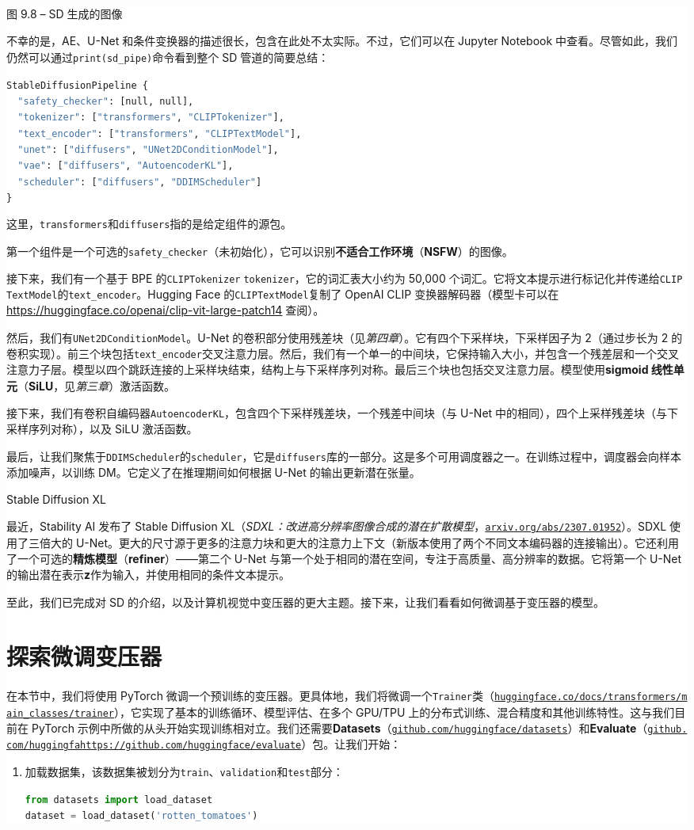 图 9.8 – SD 生成的图像

不幸的是，AE、U-Net 和条件变换器的描述很长，包含在此处不太实际。不过，它们可以在 Jupyter Notebook 中查看。尽管如此，我们仍然可以通过`print(sd_pipe)`命令看到整个 SD 管道的简要总结：

```py
StableDiffusionPipeline {
  "safety_checker": [null, null],
  "tokenizer": ["transformers", "CLIPTokenizer"],
  "text_encoder": ["transformers", "CLIPTextModel"],
  "unet": ["diffusers", "UNet2DConditionModel"],
  "vae": ["diffusers", "AutoencoderKL"],
  "scheduler": ["diffusers", "DDIMScheduler"]
}
```

这里，`transformers`和`diffusers`指的是给定组件的源包。

第一个组件是一个可选的`safety_checker`（未初始化），它可以识别**不适合工作环境**（**NSFW**）的图像。

接下来，我们有一个基于 BPE 的`CLIPTokenizer` `tokenizer`，它的词汇表大小约为 50,000 个词汇。它将文本提示进行标记化并传递给`CLIPTextModel`的`text_encoder`。Hugging Face 的`CLIPTextModel`复制了 OpenAI CLIP 变换器解码器（模型卡可以在 https://huggingface.co/openai/clip-vit-large-patch14 查阅）。

然后，我们有`UNet2DConditionModel`。U-Net 的卷积部分使用残差块（见*第四章*）。它有四个下采样块，下采样因子为 2（通过步长为 2 的卷积实现）。前三个块包括`text_encoder`交叉注意力层。然后，我们有一个单一的中间块，它保持输入大小，并包含一个残差层和一个交叉注意力子层。模型以四个跳跃连接的上采样块结束，结构上与下采样序列对称。最后三个块也包括交叉注意力层。模型使用**sigmoid 线性单元**（**SiLU**，见*第三章*）激活函数。

接下来，我们有卷积自编码器`AutoencoderKL`，包含四个下采样残差块，一个残差中间块（与 U-Net 中的相同），四个上采样残差块（与下采样序列对称），以及 SiLU 激活函数。

最后，让我们聚焦于`DDIMScheduler`的`scheduler`，它是`diffusers`库的一部分。这是多个可用调度器之一。在训练过程中，调度器会向样本添加噪声，以训练 DM。它定义了在推理期间如何根据 U-Net 的输出更新潜在张量。

Stable Diffusion XL

最近，Stability AI 发布了 Stable Diffusion XL（*SDXL：改进高分辨率图像合成的潜在扩散模型*，[`arxiv.org/abs/2307.01952`](https://arxiv.org/abs/2307.01952)）。SDXL 使用了三倍大的 U-Net。更大的尺寸源于更多的注意力块和更大的注意力上下文（新版本使用了两个不同文本编码器的连接输出）。它还利用了一个可选的**精炼模型**（**refiner**）——第二个 U-Net 与第一个处于相同的潜在空间，专注于高质量、高分辨率的数据。它将第一个 U-Net 的输出潜在表示**z**作为输入，并使用相同的条件文本提示。

至此，我们已完成对 SD 的介绍，以及计算机视觉中变压器的更大主题。接下来，让我们看看如何微调基于变压器的模型。

# 探索微调变压器

在本节中，我们将使用 PyTorch 微调一个预训练的变压器。更具体地，我们将微调一个`Trainer`类（[`huggingface.co/docs/transformers/main_classes/trainer`](https://huggingface.co/docs/transformers/main_classes/trainer)），它实现了基本的训练循环、模型评估、在多个 GPU/TPU 上的分布式训练、混合精度和其他训练特性。这与我们目前在 PyTorch 示例中所做的从头开始实现训练相对立。我们还需要**Datasets**（[`github.com/huggingface/datasets`](https://github.com/huggingface/datasets)）和**Evaluate**（[`github.com/huggingfahttps://github.com/huggingface/evaluate`](https://github.com/huggingfahttps://github.com/huggingface/evaluate)）包。让我们开始：

1.  加载数据集，该数据集被划分为`train`、`validation`和`test`部分：

    ```py
    from datasets import load_dataset
    dataset = load_dataset('rotten_tomatoes')
    ```
